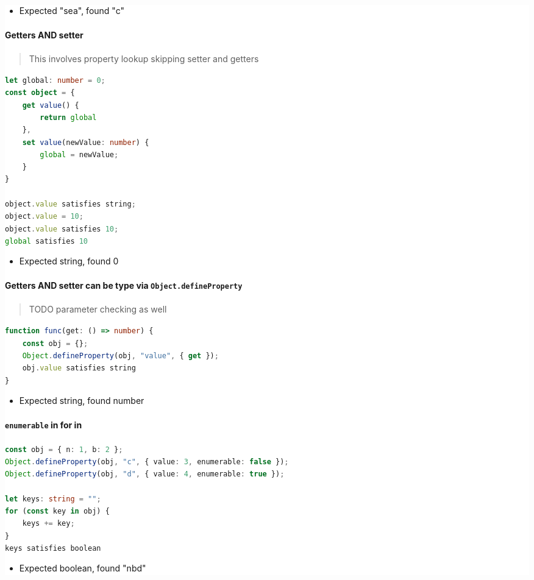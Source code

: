 - Expected "sea", found "c"

#### Getters AND setter

> This involves property lookup skipping setter and getters

```ts
let global: number = 0;
const object = {
	get value() {
		return global
	},
	set value(newValue: number) {
		global = newValue;
	}
}

object.value satisfies string;
object.value = 10;
object.value satisfies 10;
global satisfies 10
```

- Expected string, found 0

#### Getters AND setter can be type via `Object.defineProperty`

> TODO parameter checking as well

```ts
function func(get: () => number) {
	const obj = {};
	Object.defineProperty(obj, "value", { get });
	obj.value satisfies string
}
```

- Expected string, found number

#### `enumerable` in for in

```ts
const obj = { n: 1, b: 2 };
Object.defineProperty(obj, "c", { value: 3, enumerable: false });
Object.defineProperty(obj, "d", { value: 4, enumerable: true });

let keys: string = "";
for (const key in obj) {
	keys += key;
}
keys satisfies boolean
```

- Expected boolean, found "nbd"
